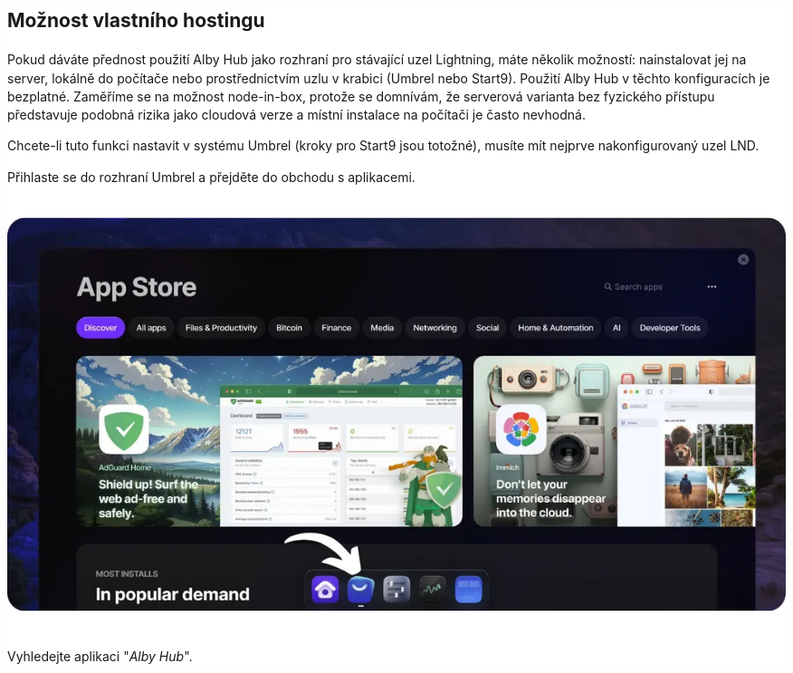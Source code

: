## Možnost vlastního hostingu

Pokud dáváte přednost použití Alby Hub jako rozhraní pro stávající uzel Lightning, máte několik možností: nainstalovat jej na server, lokálně do počítače nebo prostřednictvím uzlu v krabici (Umbrel nebo Start9). Použití Alby Hub v těchto konfiguracích je bezplatné. Zaměříme se na možnost node-in-box, protože se domnívám, že serverová varianta bez fyzického přístupu představuje podobná rizika jako cloudová verze a místní instalace na počítači je často nevhodná.

Chcete-li tuto funkci nastavit v systému Umbrel (kroky pro Start9 jsou totožné), musíte mít nejprve nakonfigurovaný uzel LND.

Přihlaste se do rozhraní Umbrel a přejděte do obchodu s aplikacemi.

![ALBY HUB](assets/fr/14.webp)

Vyhledejte aplikaci "*Alby Hub*".
